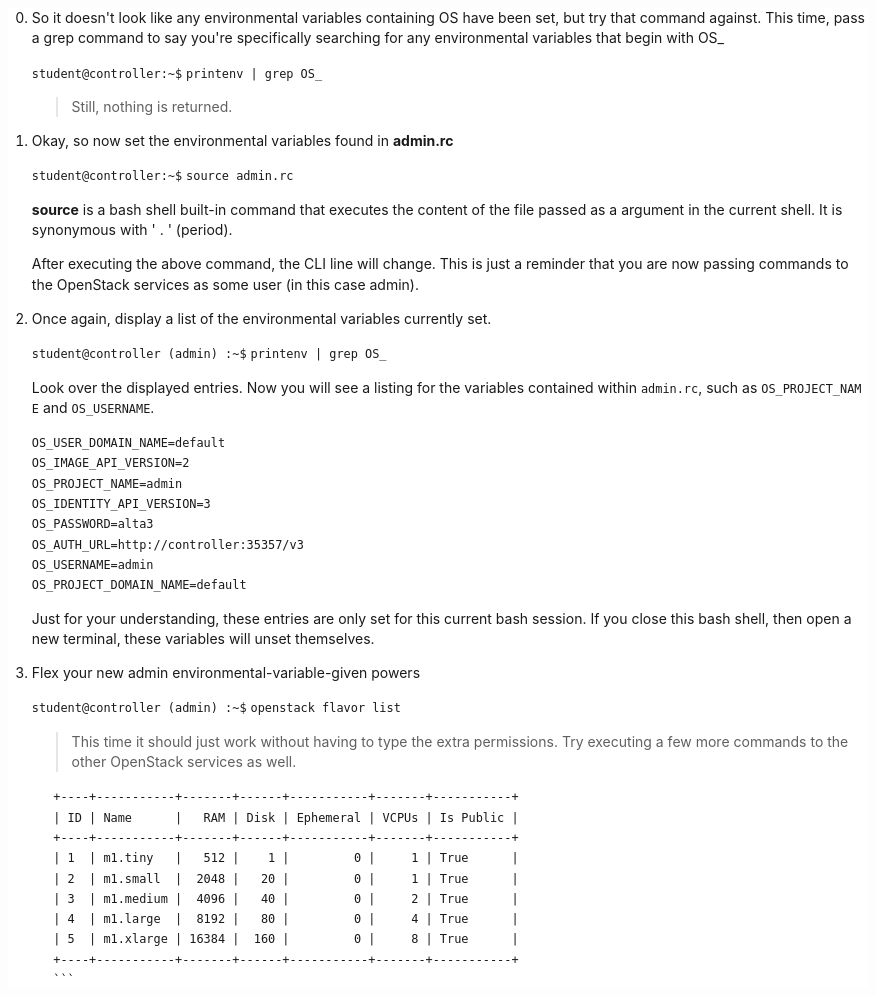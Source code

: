 0. So it doesn't look like any environmental variables containing OS have been set, but try that command against. This time, pass a grep command to say you're specifically searching for any environmental variables that begin with OS_

   `student@controller:~$` `printenv | grep OS_`
   
   > Still, nothing is returned.

0. Okay, so now set the environmental variables found in **admin.rc**

   `student@controller:~$` `source admin.rc`
       
    >
    **source** is a bash shell built-in command that executes the content of the file passed as a argument in the current shell. It is synonymous with ' . ' (period).
    >
    After executing the above command, the CLI line will change. This is just a reminder that you are now passing commands to the OpenStack services as some user (in this case admin).
 
0. Once again, display a list of the environmental variables currently set.

   `student@controller (admin) :~$` `printenv | grep OS_`
    
    >
    Look over the displayed entries. Now you will see a listing for the variables contained within `admin.rc`, such as `OS_PROJECT_NAME` and `OS_USERNAME`.

   ```
   OS_USER_DOMAIN_NAME=default
   OS_IMAGE_API_VERSION=2
   OS_PROJECT_NAME=admin
   OS_IDENTITY_API_VERSION=3
   OS_PASSWORD=alta3
   OS_AUTH_URL=http://controller:35357/v3
   OS_USERNAME=admin
   OS_PROJECT_DOMAIN_NAME=default
   ```
    >
    Just for your understanding, these entries are only set for this current bash session. If you close this bash shell, then open a new terminal, these variables will unset themselves.

0. Flex your new admin environmental-variable-given powers 

    `student@controller (admin) :~$` `openstack flavor list`
    
    > This time it should just work without having to type the extra permissions. Try executing a few more commands to the other OpenStack services as well.
	
	```
       +----+-----------+-------+------+-----------+-------+-----------+
       | ID | Name      |   RAM | Disk | Ephemeral | VCPUs | Is Public |
       +----+-----------+-------+------+-----------+-------+-----------+
       | 1  | m1.tiny   |   512 |    1 |         0 |     1 | True      |
       | 2  | m1.small  |  2048 |   20 |         0 |     1 | True      |
       | 3  | m1.medium |  4096 |   40 |         0 |     2 | True      |
       | 4  | m1.large  |  8192 |   80 |         0 |     4 | True      |
       | 5  | m1.xlarge | 16384 |  160 |         0 |     8 | True      |
       +----+-----------+-------+------+-----------+-------+-----------+
       ```
